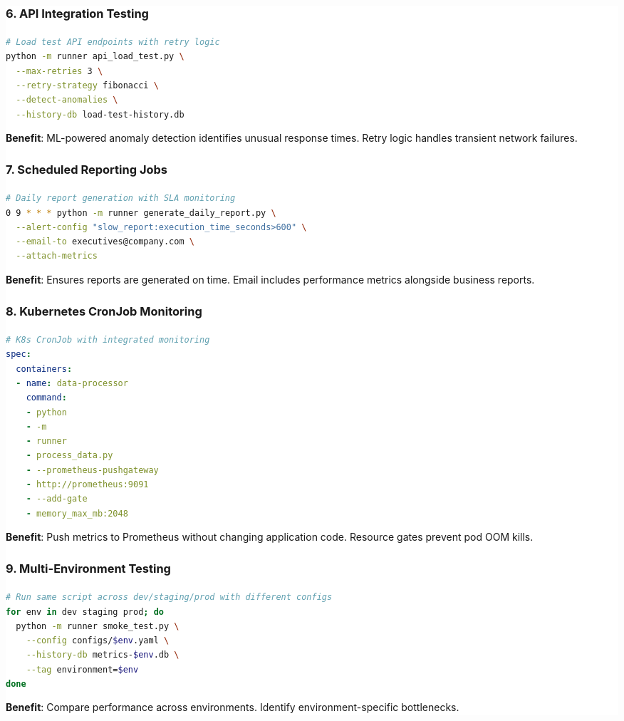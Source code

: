 ### 6. **API Integration Testing**
```bash
# Load test API endpoints with retry logic
python -m runner api_load_test.py \
  --max-retries 3 \
  --retry-strategy fibonacci \
  --detect-anomalies \
  --history-db load-test-history.db
```
**Benefit**: ML-powered anomaly detection identifies unusual response times. Retry logic handles transient network failures.

### 7. **Scheduled Reporting Jobs**
```bash
# Daily report generation with SLA monitoring
0 9 * * * python -m runner generate_daily_report.py \
  --alert-config "slow_report:execution_time_seconds>600" \
  --email-to executives@company.com \
  --attach-metrics
```
**Benefit**: Ensures reports are generated on time. Email includes performance metrics alongside business reports.

### 8. **Kubernetes CronJob Monitoring**
```yaml
# K8s CronJob with integrated monitoring
spec:
  containers:
  - name: data-processor
    command: 
    - python
    - -m
    - runner
    - process_data.py
    - --prometheus-pushgateway
    - http://prometheus:9091
    - --add-gate
    - memory_max_mb:2048
```
**Benefit**: Push metrics to Prometheus without changing application code. Resource gates prevent pod OOM kills.

### 9. **Multi-Environment Testing**
```bash
# Run same script across dev/staging/prod with different configs
for env in dev staging prod; do
  python -m runner smoke_test.py \
    --config configs/$env.yaml \
    --history-db metrics-$env.db \
    --tag environment=$env
done
```
**Benefit**: Compare performance across environments. Identify environment-specific bottlenecks.
